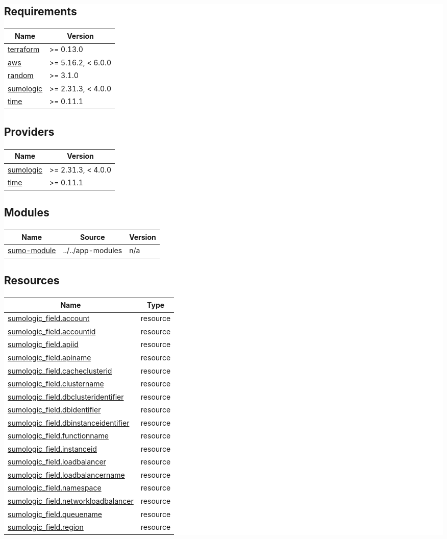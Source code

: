 ## Requirements

| Name | Version |
|------|---------|
| <a name="requirement_terraform"></a> [terraform](#requirement\_terraform) | >= 0.13.0 |
| <a name="requirement_aws"></a> [aws](#requirement\_aws) | >= 5.16.2, < 6.0.0 |
| <a name="requirement_random"></a> [random](#requirement\_random) | >= 3.1.0 |
| <a name="requirement_sumologic"></a> [sumologic](#requirement\_sumologic) | >= 2.31.3, < 4.0.0 |
| <a name="requirement_time"></a> [time](#requirement\_time) | >= 0.11.1 |

## Providers

| Name | Version |
|------|---------|
| <a name="provider_sumologic"></a> [sumologic](#provider\_sumologic) | >= 2.31.3, < 4.0.0 |
| <a name="provider_time"></a> [time](#provider\_time) | >= 0.11.1 |

## Modules

| Name | Source | Version |
|------|--------|---------|
| <a name="module_sumo-module"></a> [sumo-module](#module\_sumo-module) | ../../app-modules | n/a |

## Resources

| Name | Type |
|------|------|
| [sumologic_field.account](https://registry.terraform.io/providers/SumoLogic/sumologic/latest/docs/resources/field) | resource |
| [sumologic_field.accountid](https://registry.terraform.io/providers/SumoLogic/sumologic/latest/docs/resources/field) | resource |
| [sumologic_field.apiid](https://registry.terraform.io/providers/SumoLogic/sumologic/latest/docs/resources/field) | resource |
| [sumologic_field.apiname](https://registry.terraform.io/providers/SumoLogic/sumologic/latest/docs/resources/field) | resource |
| [sumologic_field.cacheclusterid](https://registry.terraform.io/providers/SumoLogic/sumologic/latest/docs/resources/field) | resource |
| [sumologic_field.clustername](https://registry.terraform.io/providers/SumoLogic/sumologic/latest/docs/resources/field) | resource |
| [sumologic_field.dbclusteridentifier](https://registry.terraform.io/providers/SumoLogic/sumologic/latest/docs/resources/field) | resource |
| [sumologic_field.dbidentifier](https://registry.terraform.io/providers/SumoLogic/sumologic/latest/docs/resources/field) | resource |
| [sumologic_field.dbinstanceidentifier](https://registry.terraform.io/providers/SumoLogic/sumologic/latest/docs/resources/field) | resource |
| [sumologic_field.functionname](https://registry.terraform.io/providers/SumoLogic/sumologic/latest/docs/resources/field) | resource |
| [sumologic_field.instanceid](https://registry.terraform.io/providers/SumoLogic/sumologic/latest/docs/resources/field) | resource |
| [sumologic_field.loadbalancer](https://registry.terraform.io/providers/SumoLogic/sumologic/latest/docs/resources/field) | resource |
| [sumologic_field.loadbalancername](https://registry.terraform.io/providers/SumoLogic/sumologic/latest/docs/resources/field) | resource |
| [sumologic_field.namespace](https://registry.terraform.io/providers/SumoLogic/sumologic/latest/docs/resources/field) | resource |
| [sumologic_field.networkloadbalancer](https://registry.terraform.io/providers/SumoLogic/sumologic/latest/docs/resources/field) | resource |
| [sumologic_field.queuename](https://registry.terraform.io/providers/SumoLogic/sumologic/latest/docs/resources/field) | resource |
| [sumologic_field.region](https://registry.terraform.io/providers/SumoLogic/sumologic/latest/docs/resources/field) | resource |